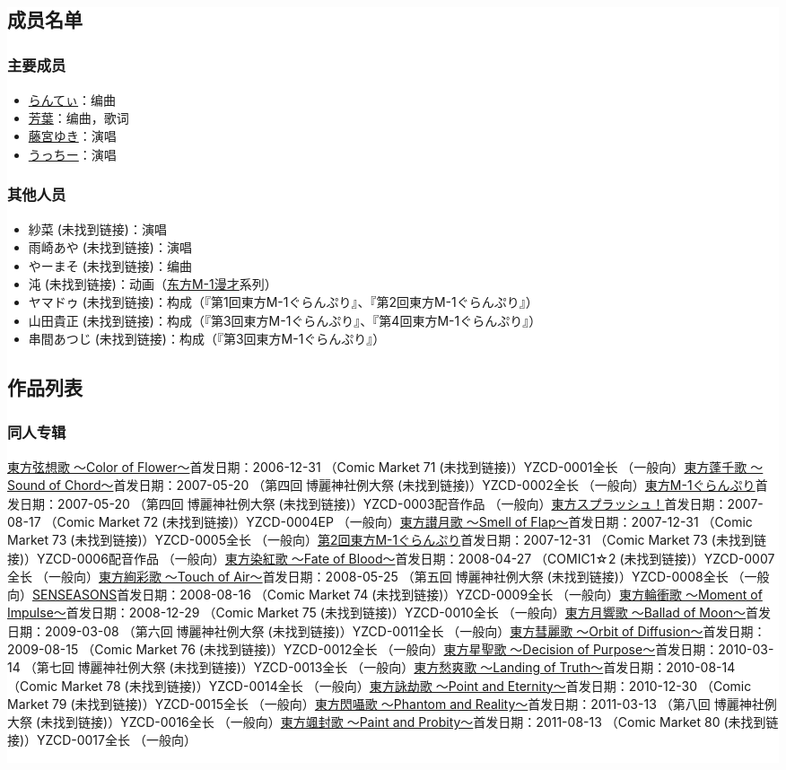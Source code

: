 
## 成员名单

### 主要成员
- [らんてぃ](./らんてぃ.md)：编曲
- [芳葉](./芳葉.md)：编曲，歌词
- [藤宮ゆき](./藤宮ゆき.md)：演唱
- [うっちー](./うっちー.md)：演唱


### 其他人员
- 紗菜 (未找到链接)：演唱
- 雨崎あや (未找到链接)：演唱
- やーまそ (未找到链接)：编曲
- 沌 (未找到链接)：动画（[东方M-1漫才](./东方M-1漫才.md)系列）
- ヤマドゥ (未找到链接)：构成（『第1回東方M-1ぐらんぷり』、『第2回東方M-1ぐらんぷり』）
- 山田貴正 (未找到链接)：构成（『第3回東方M-1ぐらんぷり』、『第4回東方M-1ぐらんぷり』）
- 串間あつじ (未找到链接)：构成（『第3回東方M-1ぐらんぷり』）


## 作品列表

### 同人专辑
[](./東方弦想歌_～COLOR_OF_FLOWER～.md)[東方弦想歌 ～Color of Flower～](./東方弦想歌_～COLOR_OF_FLOWER～.md)首发日期：2006-12-31 （Comic Market 71 (未找到链接)）YZCD-0001全长 （一般向）[](./東方蓬千歌_～Sound_of_Chord～.md)[東方蓬千歌 ～Sound of Chord～](./東方蓬千歌_～Sound_of_Chord～.md)首发日期：2007-05-20 （第四回 博麗神社例大祭 (未找到链接)）YZCD-0002全长 （一般向）[](./東方M-1ぐらんぷり.md)[東方M-1ぐらんぷり](./東方M-1ぐらんぷり.md)首发日期：2007-05-20 （第四回 博麗神社例大祭 (未找到链接)）YZCD-0003配音作品 （一般向）[](./東方スプラッシュ！.md)[東方スプラッシュ！](./東方スプラッシュ！.md)首发日期：2007-08-17 （Comic Market 72 (未找到链接)）YZCD-0004EP （一般向）[](./東方讃月歌_～Smell_of_Flap～.md)[東方讃月歌 ～Smell of Flap～](./東方讃月歌_～Smell_of_Flap～.md)首发日期：2007-12-31 （Comic Market 73 (未找到链接)）YZCD-0005全长 （一般向）[](./第2回東方M-1ぐらんぷり.md)[第2回東方M-1ぐらんぷり](./第2回東方M-1ぐらんぷり.md)首发日期：2007-12-31 （Comic Market 73 (未找到链接)）YZCD-0006配音作品 （一般向）[](./東方染紅歌_～Fate_of_Blood～.md)[東方染紅歌 ～Fate of Blood～](./東方染紅歌_～Fate_of_Blood～.md)首发日期：2008-04-27 （COMIC1☆2 (未找到链接)）YZCD-0007全长 （一般向）[](./東方絢彩歌_～Touch_of_Air～.md)[東方絢彩歌 ～Touch of Air～](./東方絢彩歌_～Touch_of_Air～.md)首发日期：2008-05-25 （第五回 博麗神社例大祭 (未找到链接)）YZCD-0008全长 （一般向）[](./SENSEASONS.md)[SENSEASONS](./SENSEASONS.md)首发日期：2008-08-16 （Comic Market 74 (未找到链接)）YZCD-0009全长 （一般向）[](./東方輪衝歌_～Moment_of_Impulse～.md)[東方輪衝歌 ～Moment of Impulse～](./東方輪衝歌_～Moment_of_Impulse～.md)首发日期：2008-12-29 （Comic Market 75 (未找到链接)）YZCD-0010全长 （一般向）[](./東方月響歌_～Ballad_of_Moon～.md)[東方月響歌 ～Ballad of Moon～](./東方月響歌_～Ballad_of_Moon～.md)首发日期：2009-03-08 （第六回 博麗神社例大祭 (未找到链接)）YZCD-0011全长 （一般向）[](./東方彗麗歌_～Orbit_of_Diffusion～.md)[東方彗麗歌 ～Orbit of Diffusion～](./東方彗麗歌_～Orbit_of_Diffusion～.md)首发日期：2009-08-15 （Comic Market 76 (未找到链接)）YZCD-0012全长 （一般向）[](./東方星聖歌_～Decision_of_Purpose～.md)[東方星聖歌 ～Decision of Purpose～](./東方星聖歌_～Decision_of_Purpose～.md)首发日期：2010-03-14 （第七回 博麗神社例大祭 (未找到链接)）YZCD-0013全长 （一般向）[](./東方愁爽歌_～Landing_of_Truth～.md)[東方愁爽歌 ～Landing of Truth～](./東方愁爽歌_～Landing_of_Truth～.md)首发日期：2010-08-14 （Comic Market 78 (未找到链接)）YZCD-0014全长 （一般向）[](./東方詠劫歌_～Point_and_Eternity～.md)[東方詠劫歌 ～Point and Eternity～](./東方詠劫歌_～Point_and_Eternity～.md)首发日期：2010-12-30 （Comic Market 79 (未找到链接)）YZCD-0015全长 （一般向）[](./東方閃囁歌_～Phantom_and_Reality～.md)[東方閃囁歌 ～Phantom and Reality～](./東方閃囁歌_～Phantom_and_Reality～.md)首发日期：2011-03-13 （第八回 博麗神社例大祭 (未找到链接)）YZCD-0016全长 （一般向）[](./東方颯封歌_～Paint_and_Probity～.md)[東方颯封歌 ～Paint and Probity～](./東方颯封歌_～Paint_and_Probity～.md)首发日期：2011-08-13 （Comic Market 80 (未找到链接)）YZCD-0017全长 （一般向）
<table><style data-mw-deduplicate="TemplateStyles:r686458">.mw-parser-output .simple_work{display:grid;min-height:calc(120px + 0.5rem);grid-template-columns:calc(120px + 0.5rem)1fr;grid-template-rows:auto 1fr;grid-template-areas:"cover title""cover props";overflow:hidden}.mw-parser-output .simple_work-cover{grid-area:cover;align-self:center;justify-self:center;overflow:hidden;max-width:100%;max-height:100%;padding:0.25rem;word-break:break-all}.mw-parser-output .simple_work-cover a.new{display:block;text-align:center;padding:0.25rem}.mw-parser-output .simple_work-title{grid-area:title;margin-top:0.25rem;padding-left:0.25rem;font-weight:bold}.mw-parser-output .simple_work-props{grid-area:props;padding-left:0.25rem}.mw-parser-output .simple_work-prop{margin:0.125rem 0}</style>
